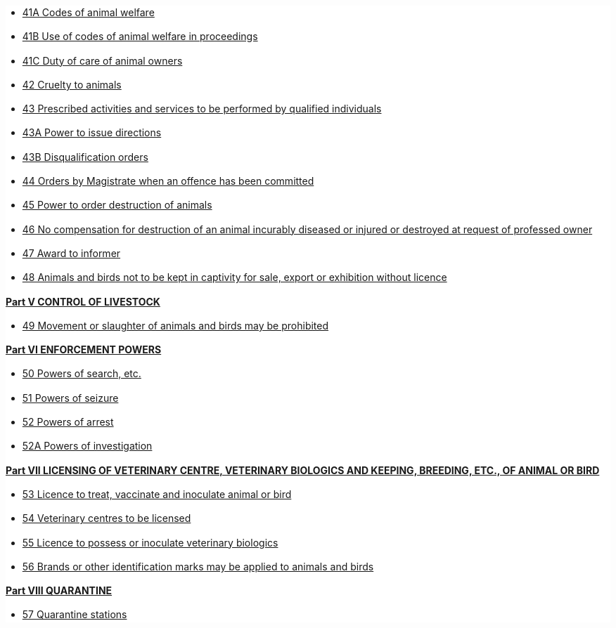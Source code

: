 - [41A Codes of animal welfare](#Codes-of-animal-welfare)

- [41B Use of codes of animal welfare in proceedings](#Use-of-codes-of-animal-welfare-in-proceedings)

- [41C Duty of care of animal owners](#Duty-of-care-of-animal-owners)

- [42 Cruelty to animals](#Cruelty-to-animals)

- [43 Prescribed activities and services to be performed by qualified individuals](#Prescribed-activities-and-services-to-be-performed-by-qualified-individuals)

- [43A Power to issue directions](#Power-to-issue-directions)

- [43B Disqualification orders](#Disqualification-orders)

- [44 Orders by Magistrate when an offence has been committed](#Orders-by-Magistrate-when-an-offence-has-been-committed)

- [45 Power to order destruction of animals](#Power-to-order-destruction-of-animals)

- [46 No compensation for destruction of an animal incurably diseased or injured or destroyed at request of professed owner](#No-compensation-for-destruction-of-an-animal-incurably-diseased-or-injured-or-destroyed-at-request-of-professed-owner)

- [47 Award to informer](#Award-to-informer)

- [48 Animals and birds not to be kept in captivity for sale, export or exhibition without licence](#Animals-and-birds-not-to-be-kept-in-captivity-for-sale-export-or-exhibition-without-licence)

[**Part V CONTROL OF LIVESTOCK**](#Part-V)

- [49 Movement or slaughter of animals and birds may be prohibited](#Movement-or-slaughter-of-animals-and-birds-may-be-prohibited)

[**Part VI ENFORCEMENT POWERS**](#Part-VI)

- [50 Powers of search, etc.](#Powers-of-search-etc)

- [51 Powers of seizure](#Powers-of-seizure)

- [52 Powers of arrest](#Powers-of-arrest)

- [52A Powers of investigation](#Powers-of-investigation)

[**Part VII LICENSING OF VETERINARY CENTRE, VETERINARY BIOLOGICS AND KEEPING, BREEDING, ETC., OF ANIMAL OR BIRD**](#Part-VII)

- [53 Licence to treat, vaccinate and inoculate animal or bird](#Licence-to-treat-vaccinate-and-inoculate-animal-or-bird)

- [54 Veterinary centres to be licensed](#Veterinary-centres-to-be-licensed)

- [55 Licence to possess or inoculate veterinary biologics](#Licence-to-possess-or-inoculate-veterinary-biologics)

- [56 Brands or other identification marks may be applied to animals and birds](#Brands-or-other-identification-marks-may-be-applied-to-animals-and-birds)

[**Part VIII QUARANTINE**](#Part-VIII)

- [57 Quarantine stations](#Quarantine-stations)
